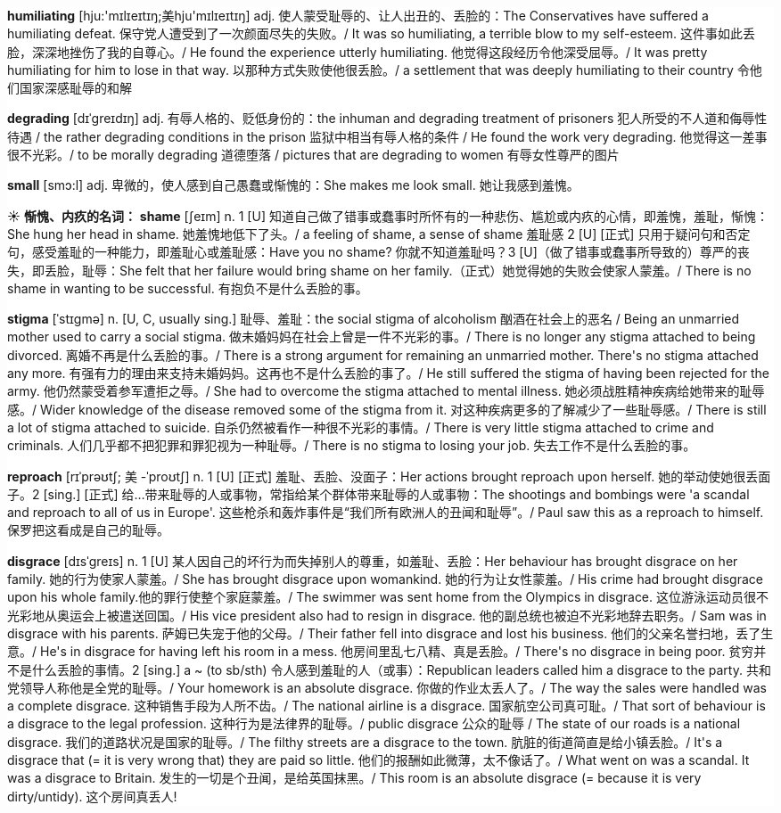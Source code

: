 <span class="vocabulary">**humiliating**</span> [hju:'mɪlɪeɪtɪŋ;美hju'mɪlɪeɪtɪŋ]
<span class="definition">adj. 使人蒙受耻辱的、让人出丑的、丢脸的：</span>The Conservatives have suffered a humiliating defeat. 保守党人遭受到了一次颜面尽失的失败。/ It was so humiliating, a terrible blow to my self-esteem. 这件事如此丢脸，深深地挫伤了我的自尊心。/ He found the experience utterly humiliating. 他觉得这段经历令他深受屈辱。/ It was pretty humiliating for him to lose in that way. 以那种方式失败使他很丢脸。/ a settlement that was deeply humiliating to their country 令他们国家深感耻辱的和解
           
<span class="vocabulary">**degrading**</span> [dɪˈgreɪdɪŋ]
<span class="definition">adj. 有辱人格的、贬低身份的：</span>the inhuman and degrading treatment of prisoners 犯人所受的不人道和侮辱性待遇 / the rather degrading conditions in the prison 监狱中相当有辱人格的条件 / He found the work very degrading. 他觉得这一差事很不光彩。/ to be morally degrading 道德堕落 / pictures that are degrading to women 有辱女性尊严的图片

<span class="vocabulary">**small**</span> [smɔ:l] 
<span class="definition">adj. 卑微的，使人感到自己愚蠢或惭愧的：</span>She makes me look small. 她让我感到羞愧。

☀ <span class="category">**惭愧、内疚的名词：**</span>
<span class="vocabulary">**shame**</span> [ʃeɪm] 
<span class="definition">n. 1 [U] 知道自己做了错事或蠢事时所怀有的一种悲伤、尴尬或内疚的心情，即羞愧，羞耻，惭愧：</span>She hung her head in shame. 她羞愧地低下了头。/ a feeling of shame, a sense of shame 羞耻感 <span class="definition">2 [U] [正式] 只用于疑问句和否定句，感受羞耻的一种能力，即羞耻心或羞耻感：</span>Have you no shame? 你就不知道羞耻吗？<span class="definition">3 [U]（做了错事或蠢事所导致的）尊严的丧失，即丢脸，耻辱：</span>She felt that her failure would bring shame on her family.（正式）她觉得她的失败会使家人蒙羞。/ There is no shame in wanting to be successful. 有抱负不是什么丢脸的事。
           
<span class="vocabulary">**stigma**</span> [ˈstɪgmə]
<span class="definition">n. [U, C, usually sing.] 耻辱、羞耻：</span>the social stigma of alcoholism 酗酒在社会上的恶名 / Being an unmarried mother used to carry a social stigma. 做未婚妈妈在社会上曾是一件不光彩的事。/ There is no longer any stigma attached to being divorced. 离婚不再是什么丢脸的事。/ There is a strong argument for remaining an unmarried mother. There's no stigma attached any more. 有强有力的理由来支持未婚妈妈。这再也不是什么丢脸的事了。/ He still suffered the stigma of having been rejected for the army. 他仍然蒙受着参军遭拒之辱。/ She had to overcome the stigma attached to mental illness. 她必须战胜精神疾病给她带来的耻辱感。/ Wider knowledge of the disease removed some of the stigma from it. 对这种疾病更多的了解减少了一些耻辱感。/ There is still a lot of stigma attached to suicide. 自杀仍然被看作一种很不光彩的事情。/ There is very little stigma attached to crime and criminals. 人们几乎都不把犯罪和罪犯视为一种耻辱。/ There is no stigma to losing your job. 失去工作不是什么丢脸的事。
           
<span class="vocabulary">**reproach**</span> [rɪˈprəʊtʃ; 美 -ˈproʊtʃ]
<span class="definition">n. 1 [U] [正式] 羞耻、丢脸、没面子：</span>Her actions brought reproach upon herself. 她的举动使她很丢面子。<span class="definition">2 [sing.] [正式] 给…带来耻辱的人或事物，常指给某个群体带来耻辱的人或事物：</span>The shootings and bombings were 'a scandal and reproach to all of us in Europe'. 这些枪杀和轰炸事件是“我们所有欧洲人的丑闻和耻辱”。/ Paul saw this as a reproach to himself. 保罗把这看成是自己的耻辱。
           
<span class="vocabulary">**disgrace**</span> [dɪsˈgreɪs]
<span class="definition">n. 1 [U] 某人因自己的坏行为而失掉别人的尊重，如羞耻、丢脸：</span>Her behaviour has brought disgrace on her family. 她的行为使家人蒙羞。/ She has brought disgrace upon womankind. 她的行为让女性蒙羞。/ His crime had brought disgrace upon his whole family.他的罪行使整个家庭蒙羞。/ The swimmer was sent home from the Olympics in disgrace. 这位游泳运动员很不光彩地从奥运会上被遣送回国。/ His vice president also had to resign in disgrace. 他的副总统也被迫不光彩地辞去职务。/ Sam was in disgrace with his parents. 萨姆已失宠于他的父母。/ Their father fell into disgrace and lost his business. 他们的父亲名誉扫地，丢了生意。/ He's in disgrace for having left his room in a mess. 他房间里乱七八精、真是丢脸。/ There's no disgrace in being poor. 贫穷并不是什么丢脸的事情。<span class="definition">2 [sing.] a ~ (to sb/sth) 令人感到羞耻的人（或事）：</span>Republican leaders called him a disgrace to the party. 共和党领导人称他是全党的耻辱。/ Your homework is an absolute disgrace. 你做的作业太丢人了。/ The way the sales were handled was a complete disgrace. 这种销售手段为人所不齿。/ The national airline is a disgrace. 国家航空公司真可耻。/ That sort of behaviour is a disgrace to the legal profession. 这种行为是法律界的耻辱。/ public disgrace 公众的耻辱 / The state of our roads is a national disgrace. 我们的道路状况是国家的耻辱。/ The filthy streets are a disgrace to the town. 肮脏的街道简直是给小镇丢脸。/ It's a disgrace that (= it is very wrong that) they are paid so little. 他们的报酬如此微薄，太不像话了。/ What went on was a scandal. It was a disgrace to Britain. 发生的一切是个丑闻，是给英国抹黑。/ This room is an absolute disgrace (= because it is very dirty/untidy). 这个房间真丢人!
           